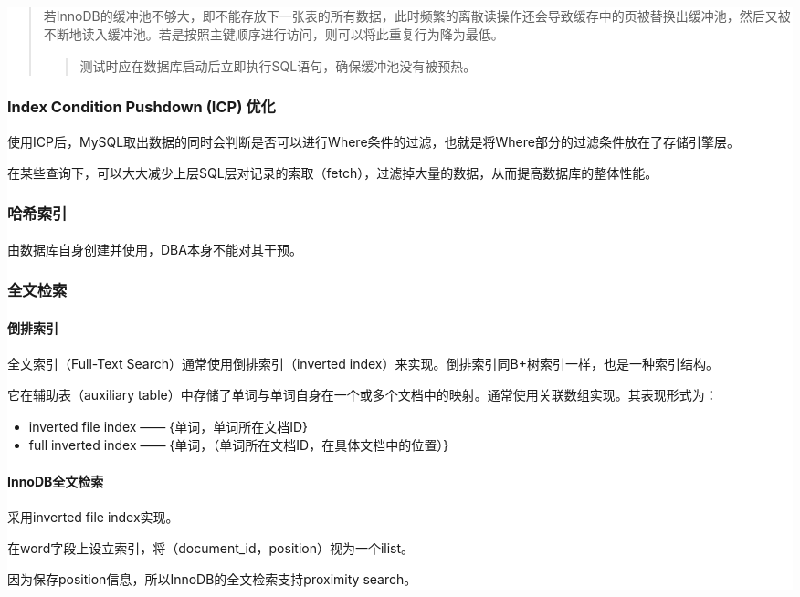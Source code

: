 > 若InnoDB的缓冲池不够大，即不能存放下一张表的所有数据，此时频繁的离散读操作还会导致缓存中的页被替换出缓冲池，然后又被不断地读入缓冲池。若是按照主键顺序进行访问，则可以将此重复行为降为最低。
>
> > 测试时应在数据库启动后立即执行SQL语句，确保缓冲池没有被预热。

### Index Condition Pushdown (ICP) 优化

使用ICP后，MySQL取出数据的同时会判断是否可以进行Where条件的过滤，也就是将Where部分的过滤条件放在了存储引擎层。

在某些查询下，可以大大减少上层SQL层对记录的索取（fetch），过滤掉大量的数据，从而提高数据库的整体性能。

### 哈希索引

由数据库自身创建并使用，DBA本身不能对其干预。

### 全文检索

#### 倒排索引

全文索引（Full-Text Search）通常使用倒排索引（inverted index）来实现。倒排索引同B+树索引一样，也是一种索引结构。

它在辅助表（auxiliary table）中存储了单词与单词自身在一个或多个文档中的映射。通常使用关联数组实现。其表现形式为：

+ inverted file index —— {单词，单词所在文档ID}
+ full inverted index —— {单词，（单词所在文档ID，在具体文档中的位置）}

#### InnoDB全文检索

采用inverted file index实现。

在word字段上设立索引，将（document_id，position）视为一个ilist。

因为保存position信息，所以InnoDB的全文检索支持proximity search。
